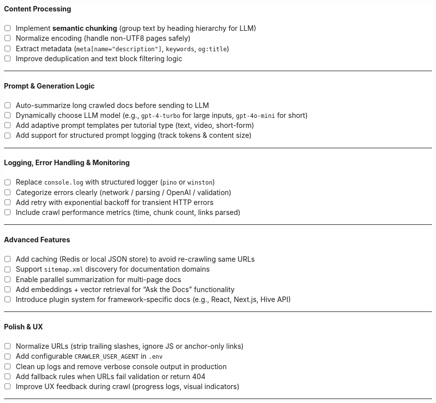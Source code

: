 
#### Content Processing

* [ ] Implement **semantic chunking** (group text by heading hierarchy for LLM)
* [ ] Normalize encoding (handle non-UTF8 pages safely)
* [ ] Extract metadata (`meta[name="description"]`, `keywords`, `og:title`)
* [ ] Improve deduplication and text block filtering logic

---

#### Prompt & Generation Logic

* [ ] Auto-summarize long crawled docs before sending to LLM
* [ ] Dynamically choose LLM model (e.g., `gpt-4-turbo` for large inputs, `gpt-4o-mini` for short)
* [ ] Add adaptive prompt templates per tutorial type (text, video, short-form)
* [ ] Add support for structured prompt logging (track tokens & content size)

---

#### Logging, Error Handling & Monitoring

* [ ] Replace `console.log` with structured logger (`pino` or `winston`)
* [ ] Categorize errors clearly (network / parsing / OpenAI / validation)
* [ ] Add retry with exponential backoff for transient HTTP errors
* [ ] Include crawl performance metrics (time, chunk count, links parsed)

---

#### Advanced Features

* [ ] Add caching (Redis or local JSON store) to avoid re-crawling same URLs
* [ ] Support `sitemap.xml` discovery for documentation domains
* [ ] Enable parallel summarization for multi-page docs
* [ ] Add embeddings + vector retrieval for “Ask the Docs” functionality
* [ ] Introduce plugin system for framework-specific docs (e.g., React, Next.js, Hive API)

---

#### Polish & UX

* [ ] Normalize URLs (strip trailing slashes, ignore JS or anchor-only links)
* [ ] Add configurable `CRAWLER_USER_AGENT` in `.env`
* [ ] Clean up logs and remove verbose console output in production
* [ ] Add fallback rules when URLs fail validation or return 404
* [ ] Improve UX feedback during crawl (progress logs, visual indicators)

---

